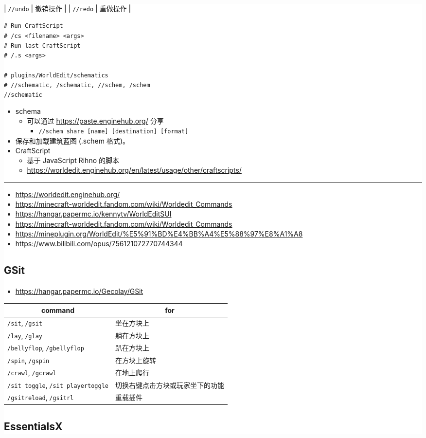 | `//undo`    | 撤销操作             |
| `//redo`    | 重做操作             |

```shell
# Run CraftScript
# /cs <filename> <args>
# Run last CraftScript
# /.s <args>

# plugins/WorldEdit/schematics
# //schematic, /schematic, //schem, /schem
//schematic
```

- schema
  - 可以通过 https://paste.enginehub.org/ 分享
    - `//schem share [name] [destination] [format]`
- 保存和加载建筑蓝图 (.schem 格式)。
- CraftScript
  - 基于 JavaScript Rihno 的脚本
  - https://worldedit.enginehub.org/en/latest/usage/other/craftscripts/

---

- https://worldedit.enginehub.org/
- https://minecraft-worldedit.fandom.com/wiki/Worldedit_Commands
- https://hangar.papermc.io/kennytv/WorldEditSUI
- https://minecraft-worldedit.fandom.com/wiki/Worldedit_Commands
- https://mineplugin.org/WorldEdit/%E5%91%BD%E4%BB%A4%E5%88%97%E8%A1%A8
- https://www.bilibili.com/opus/756121072770744344

## GSit

- https://hangar.papermc.io/Gecolay/GSit

| command                            | for                              |
| ---------------------------------- | -------------------------------- |
| `/sit`, `/gsit`                    | 坐在方块上                       |
| `/lay`, `/glay`                    | 躺在方块上                       |
| `/bellyflop`, `/gbellyflop`        | 趴在方块上                       |
| `/spin`, `/gspin`                  | 在方块上旋转                     |
| `/crawl`, `/gcrawl`                | 在地上爬行                       |
| `/sit toggle`, `/sit playertoggle` | 切换右键点击方块或玩家坐下的功能 |
| `/gsitreload`, `/gsitrl`           | 重载插件                         |

## EssentialsX
